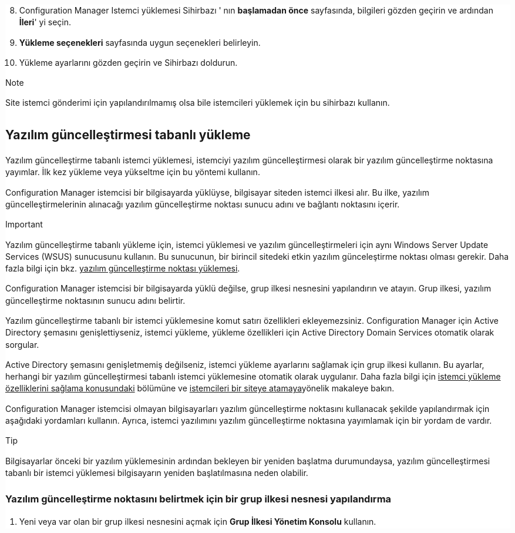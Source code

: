 8. Configuration Manager Istemci yüklemesi Sihirbazı ' nın **başlamadan önce** sayfasında, bilgileri gözden geçirin ve ardından **İleri**' yi seçin.  

9. **Yükleme seçenekleri** sayfasında uygun seçenekleri belirleyin.  

10. Yükleme ayarlarını gözden geçirin ve Sihirbazı doldurun.  

> [!NOTE]  
> Site istemci gönderimi için yapılandırılmamış olsa bile istemcileri yüklemek için bu sihirbazı kullanın.  

## <a name="software-update-based-installation"></a><a name="BKMK_ClientSUP"></a>Yazılım güncelleştirmesi tabanlı yükleme  

Yazılım güncelleştirme tabanlı istemci yüklemesi, istemciyi yazılım güncelleştirmesi olarak bir yazılım güncelleştirme noktasına yayımlar. İlk kez yükleme veya yükseltme için bu yöntemi kullanın.  

Configuration Manager istemcisi bir bilgisayarda yüklüyse, bilgisayar siteden istemci ilkesi alır. Bu ilke, yazılım güncelleştirmelerinin alınacağı yazılım güncelleştirme noktası sunucu adını ve bağlantı noktasını içerir.

> [!IMPORTANT]  
> Yazılım güncelleştirme tabanlı yükleme için, istemci yüklemesi ve yazılım güncelleştirmeleri için aynı Windows Server Update Services (WSUS) sunucusunu kullanın. Bu sunucunun, bir birincil sitedeki etkin yazılım günceleştirme noktası olması gerekir. Daha fazla bilgi için bkz. [yazılım güncelleştirme noktası yüklemesi](../../../sum/get-started/install-a-software-update-point.md).

Configuration Manager istemcisi bir bilgisayarda yüklü değilse, grup ilkesi nesnesini yapılandırın ve atayın. Grup ilkesi, yazılım güncelleştirme noktasının sunucu adını belirtir.  

Yazılım güncelleştirme tabanlı bir istemci yüklemesine komut satırı özellikleri ekleyemezsiniz. Configuration Manager için Active Directory şemasını genişlettiyseniz, istemci yükleme, yükleme özellikleri için Active Directory Domain Services otomatik olarak sorgular.  

Active Directory şemasını genişletmemiş değilseniz, istemci yükleme ayarlarını sağlamak için grup ilkesi kullanın. Bu ayarlar, herhangi bir yazılım güncelleştirmesi tabanlı istemci yüklemesine otomatik olarak uygulanır. Daha fazla bilgi için [istemci yükleme özelliklerini sağlama konusundaki](#BKMK_Provision) bölümüne ve [istemcileri bir siteye atamaya](assign-clients-to-a-site.md)yönelik makaleye bakın.  

Configuration Manager istemcisi olmayan bilgisayarları yazılım güncelleştirme noktasını kullanacak şekilde yapılandırmak için aşağıdaki yordamları kullanın. Ayrıca, istemci yazılımını yazılım güncelleştirme noktasına yayımlamak için bir yordam de vardır.  

> [!TIP]  
> Bilgisayarlar önceki bir yazılım yüklemesinin ardından bekleyen bir yeniden başlatma durumundaysa, yazılım güncelleştirmesi tabanlı bir istemci yüklemesi bilgisayarın yeniden başlatılmasına neden olabilir.  

### <a name="configure-a-group-policy-object-to-specify-the-software-update-point"></a>Yazılım güncelleştirme noktasını belirtmek için bir grup ilkesi nesnesi yapılandırma  

1. Yeni veya var olan bir grup ilkesi nesnesini açmak için **Grup İlkesi Yönetim Konsolu** kullanın.  
